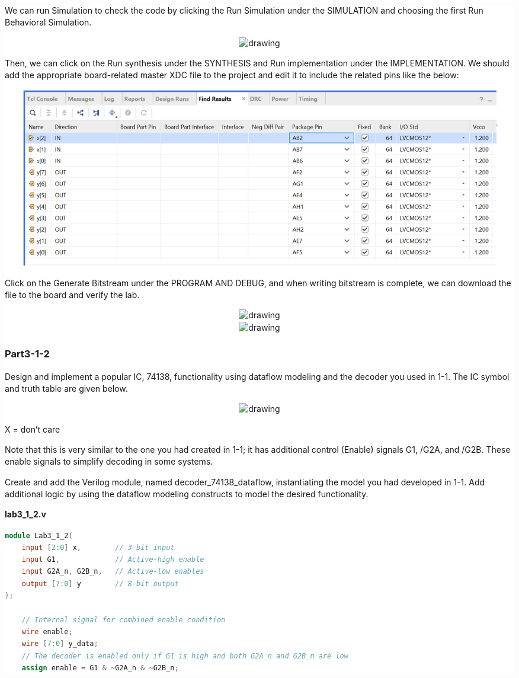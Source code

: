 We can run Simulation to check the code by clicking the Run Simulation under the SIMULATION and choosing the first Run Behavioral Simulation.

<div align=center><img src="imgs/v1/8.png" alt="drawing" width="800"/></div>

Then, we can click on the Run synthesis under the SYNTHESIS and Run implementation under the IMPLEMENTATION. We should add the appropriate board-related master XDC file to the project and edit it to include the related pins like the below:

<div align=center><img src="imgs/v5/7.PNG" alt="drawing" width="800"/></div>

Click on the Generate Bitstream under the PROGRAM AND DEBUG, and when writing bitstream is complete, we can download the file to the board and verify the lab.

<div align=center><img src="imgs/v5/8.jpg" alt="drawing" width="200"/></div>

<div align=center><img src="imgs/v5/9.jpg" alt="drawing" width="200"/></div>

### Part3-1-2

Design and implement a popular IC, 74138, functionality using dataflow
modeling and the decoder you used in 1-1. The IC symbol and truth table
are given below.

<div align=center><img src="imgs/v1/5.png" alt="drawing" width="600"/></div>

X = don’t care 

Note that this is very similar to the one you had created in 1-1; it has additional control (Enable)
signals G1, /G2A, and /G2B. These enable signals to simplify decoding in some systems. 

Create and add the Verilog module, named decoder_74138_dataflow, instantiating the model you
had developed in 1-1. Add additional logic by using the dataflow modeling constructs to model
the desired functionality.

**lab3_1_2.v**
```verilog
module Lab3_1_2(
    input [2:0] x,        // 3-bit input
    input G1,             // Active-high enable
    input G2A_n, G2B_n,   // Active-low enables
    output [7:0] y        // 8-bit output
);

    // Internal signal for combined enable condition
    wire enable;
    wire [7:0] y_data;  
    // The decoder is enabled only if G1 is high and both G2A_n and G2B_n are low
    assign enable = G1 & ~G2A_n & ~G2B_n;
```